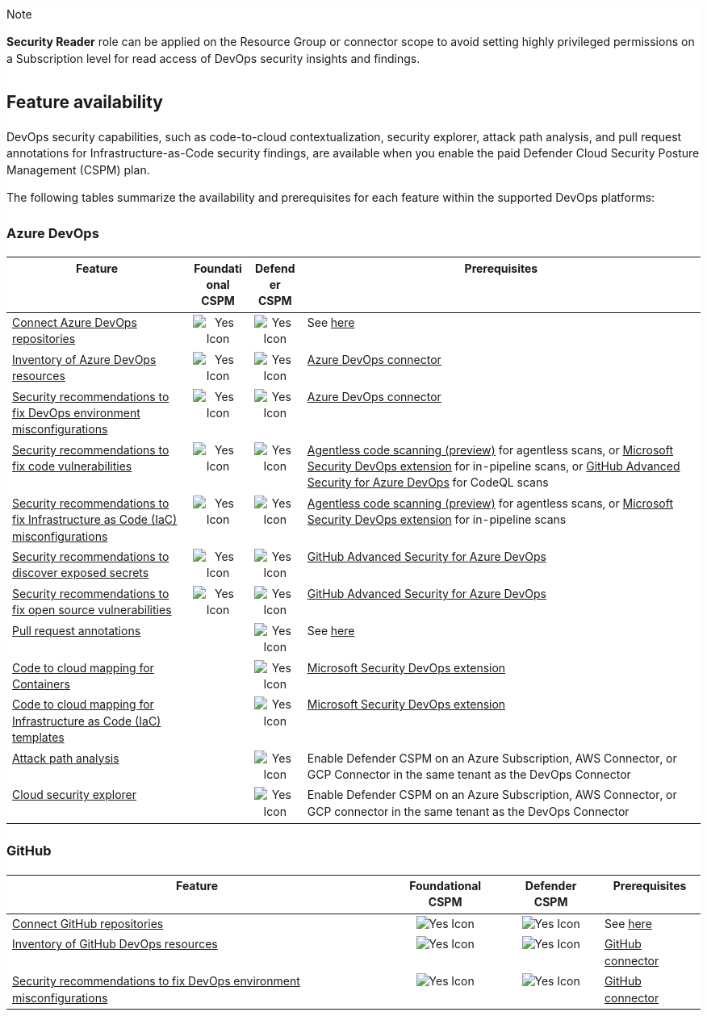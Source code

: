 > [!NOTE]
> **Security Reader** role can be applied on the Resource Group or connector scope to avoid setting highly privileged permissions on a Subscription level for read access of DevOps security insights and findings.

## Feature availability

DevOps security capabilities, such as code-to-cloud contextualization, security explorer, attack path analysis, and pull request annotations for Infrastructure-as-Code security findings, are available when you enable the paid Defender Cloud Security Posture Management (CSPM) plan.

The following tables summarize the availability and prerequisites for each feature within the supported DevOps platforms:

### Azure DevOps

| Feature                          | Foundational CSPM                         | Defender CSPM                             | Prerequisites |
|----------------------------------|:-----------------------------------------:|:-----------------------------------------:|---------------|
| [Connect Azure DevOps repositories](quickstart-onboard-devops.md) | ![Yes Icon](./media/icons/yes-icon.png) | ![Yes Icon](./media/icons/yes-icon.png) | See [here](quickstart-onboard-devops.md#prerequisites) |
| [Inventory of Azure DevOps resources](quickstart-onboard-devops.md) | ![Yes Icon](./media/icons/yes-icon.png) | ![Yes Icon](./media/icons/yes-icon.png) | [Azure DevOps connector](quickstart-onboard-devops.md#prerequisites) |
| [Security recommendations to fix DevOps environment misconfigurations](concept-devops-posture-management-overview.md) | ![Yes Icon](./media/icons/yes-icon.png) | ![Yes Icon](./media/icons/yes-icon.png) | [Azure DevOps connector](quickstart-onboard-devops.md#prerequisites) |
| [Security recommendations to fix code vulnerabilities](defender-for-devops-introduction.md#manage-your-devops-environments-in-defender-for-cloud)| ![Yes Icon](./media/icons/yes-icon.png) | ![Yes Icon](./media/icons/yes-icon.png) | [Agentless code scanning (preview)](agentless-code-scanning.md) for agentless scans, or [Microsoft Security DevOps extension](azure-devops-extension.yml) for in-pipeline scans, or [GitHub Advanced Security for Azure DevOps](/azure/devops/repos/security/configure-github-advanced-security-features?view=azure-devops&tabs=yaml&preserve-view=true) for CodeQL scans |
| [Security recommendations to fix Infrastructure as Code (IaC) misconfigurations](iac-vulnerabilities.md) | ![Yes Icon](./media/icons/yes-icon.png) | ![Yes Icon](./media/icons/yes-icon.png) | [Agentless code scanning (preview)](agentless-code-scanning.md) for agentless scans, or [Microsoft Security DevOps extension](azure-devops-extension.yml) for in-pipeline scans |
| [Security recommendations to discover exposed secrets](defender-for-devops-introduction.md#manage-your-devops-environments-in-defender-for-cloud) | ![Yes Icon](./media/icons/yes-icon.png) | ![Yes Icon](./media/icons/yes-icon.png) | [GitHub Advanced Security for Azure DevOps](/azure/devops/repos/security/configure-github-advanced-security-features?view=azure-devops&tabs=yaml&preserve-view=true) |
| [Security recommendations to fix open source vulnerabilities](defender-for-devops-introduction.md#manage-your-devops-environments-in-defender-for-cloud) | ![Yes Icon](./media/icons/yes-icon.png) | ![Yes Icon](./media/icons/yes-icon.png) | [GitHub Advanced Security for Azure DevOps](/azure/devops/repos/security/configure-github-advanced-security-features?view=azure-devops&tabs=yaml&preserve-view=true) |
| [Pull request annotations](review-pull-request-annotations.md) | | ![Yes Icon](./media/icons/yes-icon.png) | See [here](enable-pull-request-annotations.md) |
| [Code to cloud mapping for Containers](container-image-mapping.md) | | ![Yes Icon](./media/icons/yes-icon.png) | [Microsoft Security DevOps extension](azure-devops-extension.yml#configure-the-microsoft-security-devops-azure-devops-extension) |
| [Code to cloud mapping for Infrastructure as Code (IaC) templates](iac-template-mapping.md) | | ![Yes Icon](./media/icons/yes-icon.png) | [Microsoft Security DevOps extension](azure-devops-extension.yml) |
| [Attack path analysis](how-to-manage-attack-path.md) | | ![Yes Icon](./media/icons/yes-icon.png) |Enable Defender CSPM on an Azure Subscription, AWS Connector, or GCP Connector in the same tenant as the DevOps Connector |
| [Cloud security explorer](how-to-manage-cloud-security-explorer.md) | | ![Yes Icon](./media/icons/yes-icon.png) |Enable Defender CSPM on an Azure Subscription, AWS Connector, or GCP connector in the same tenant as the DevOps Connector|

### GitHub

| Feature                          | Foundational CSPM                         | Defender CSPM                             | Prerequisites |
|----------------------------------|:-----------------------------------------:|:-----------------------------------------:|---------------|
| [Connect GitHub repositories](quickstart-onboard-github.md) | ![Yes Icon](./media/icons/yes-icon.png) | ![Yes Icon](./media/icons/yes-icon.png) | See [here](quickstart-onboard-github.md#prerequisites) |
| [Inventory of GitHub DevOps resources](quickstart-onboard-github.md) | ![Yes Icon](./media/icons/yes-icon.png) | ![Yes Icon](./media/icons/yes-icon.png) | [GitHub connector](quickstart-onboard-github.md#prerequisites) |
| [Security recommendations to fix DevOps environment misconfigurations](concept-devops-posture-management-overview.md) | ![Yes Icon](./media/icons/yes-icon.png) | ![Yes Icon](./media/icons/yes-icon.png) | [GitHub connector](quickstart-onboard-github.md#prerequisites)|